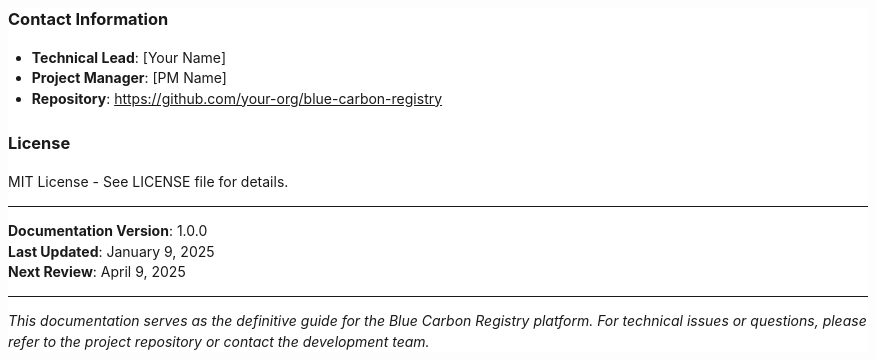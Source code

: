 ### **Contact Information**
- **Technical Lead**: [Your Name]
- **Project Manager**: [PM Name]  
- **Repository**: https://github.com/your-org/blue-carbon-registry

### **License**
MIT License - See LICENSE file for details.

---

**Documentation Version**: 1.0.0  
**Last Updated**: January 9, 2025  
**Next Review**: April 9, 2025

---

*This documentation serves as the definitive guide for the Blue Carbon Registry platform. For technical issues or questions, please refer to the project repository or contact the development team.*